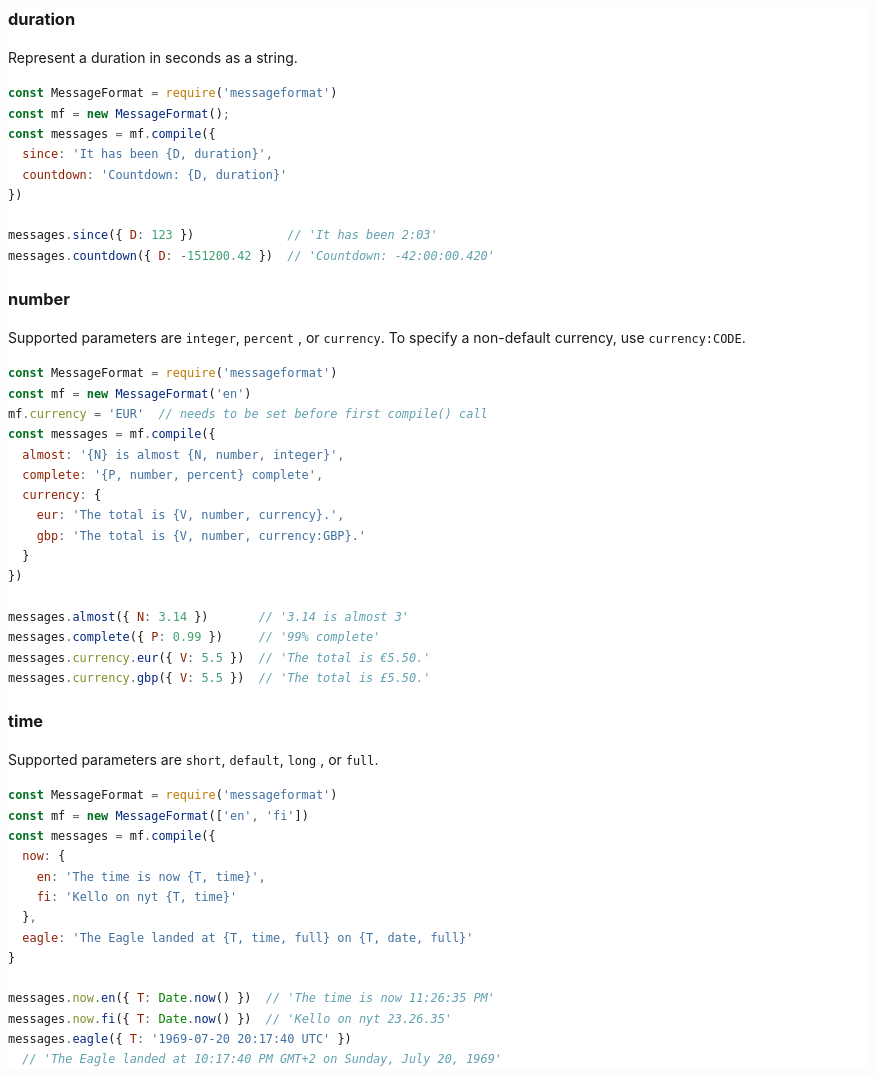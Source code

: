 
### duration

Represent a duration in seconds as a string.

```javascript
const MessageFormat = require('messageformat')
const mf = new MessageFormat();
const messages = mf.compile({
  since: 'It has been {D, duration}',
  countdown: 'Countdown: {D, duration}'
})

messages.since({ D: 123 })             // 'It has been 2:03'
messages.countdown({ D: -151200.42 })  // 'Countdown: -42:00:00.420'
```


### number

Supported parameters are `integer`, `percent` , or `currency`. To specify a non-default currency, use `currency:CODE`.

```javascript
const MessageFormat = require('messageformat')
const mf = new MessageFormat('en')
mf.currency = 'EUR'  // needs to be set before first compile() call
const messages = mf.compile({
  almost: '{N} is almost {N, number, integer}',
  complete: '{P, number, percent} complete',
  currency: {
    eur: 'The total is {V, number, currency}.',
    gbp: 'The total is {V, number, currency:GBP}.'
  }
})

messages.almost({ N: 3.14 })       // '3.14 is almost 3'
messages.complete({ P: 0.99 })     // '99% complete'
messages.currency.eur({ V: 5.5 })  // 'The total is €5.50.'
messages.currency.gbp({ V: 5.5 })  // 'The total is £5.50.'
```

### time

Supported parameters are `short`, `default`, `long` , or `full`.

```javascript
const MessageFormat = require('messageformat')
const mf = new MessageFormat(['en', 'fi'])
const messages = mf.compile({
  now: {
    en: 'The time is now {T, time}',
    fi: 'Kello on nyt {T, time}'
  },
  eagle: 'The Eagle landed at {T, time, full} on {T, date, full}'
}

messages.now.en({ T: Date.now() })  // 'The time is now 11:26:35 PM'
messages.now.fi({ T: Date.now() })  // 'Kello on nyt 23.26.35'
messages.eagle({ T: '1969-07-20 20:17:40 UTC' })
  // 'The Eagle landed at 10:17:40 PM GMT+2 on Sunday, July 20, 1969'
```


[CLDR table of plural rules]: http://www.unicode.org/cldr/charts/latest/supplemental/language_plural_rules.html
[simpleArg syntax]: http://icu-project.org/apiref/icu4j/com/ibm/icu/text/MessageFormat.html
[Intl]: https://developer.mozilla.org/en-US/docs/Web/JavaScript/Reference/Global_Objects/Intl
[polyfill]: https://www.npmjs.com/package/intl